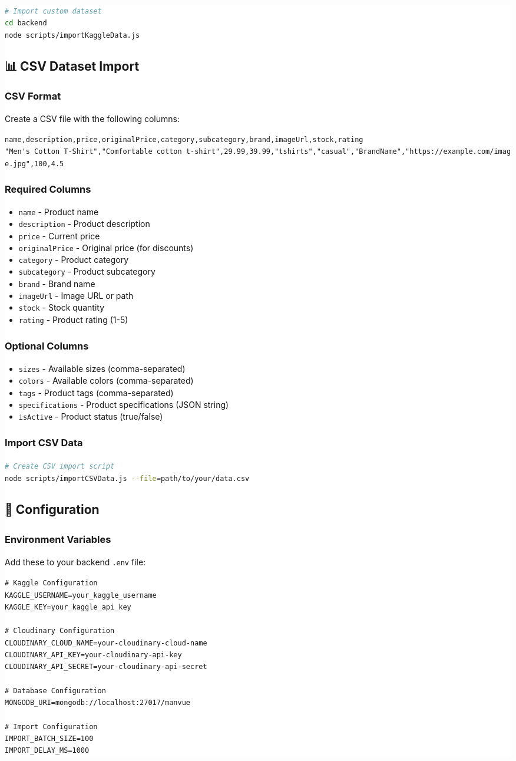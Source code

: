```bash
# Import custom dataset
cd backend
node scripts/importKaggleData.js
```

## 📊 CSV Dataset Import

### CSV Format
Create a CSV file with the following columns:

```csv
name,description,price,originalPrice,category,subcategory,brand,imageUrl,stock,rating
"Men's Cotton T-Shirt","Comfortable cotton t-shirt",29.99,39.99,"tshirts","casual","BrandName","https://example.com/image.jpg",100,4.5
```

### Required Columns
- `name` - Product name
- `description` - Product description
- `price` - Current price
- `originalPrice` - Original price (for discounts)
- `category` - Product category
- `subcategory` - Product subcategory
- `brand` - Brand name
- `imageUrl` - Image URL or path
- `stock` - Stock quantity
- `rating` - Product rating (1-5)

### Optional Columns
- `sizes` - Available sizes (comma-separated)
- `colors` - Available colors (comma-separated)
- `tags` - Product tags (comma-separated)
- `specifications` - Product specifications (JSON string)
- `isActive` - Product status (true/false)

### Import CSV Data
```bash
# Create CSV import script
node scripts/importCSVData.js --file=path/to/your/data.csv
```

## 🔧 Configuration

### Environment Variables
Add these to your backend `.env` file:

```env
# Kaggle Configuration
KAGGLE_USERNAME=your_kaggle_username
KAGGLE_KEY=your_kaggle_api_key

# Cloudinary Configuration
CLOUDINARY_CLOUD_NAME=your-cloudinary-cloud-name
CLOUDINARY_API_KEY=your-cloudinary-api-key
CLOUDINARY_API_SECRET=your-cloudinary-api-secret

# Database Configuration
MONGODB_URI=mongodb://localhost:27017/manvue

# Import Configuration
IMPORT_BATCH_SIZE=100
IMPORT_DELAY_MS=1000
```